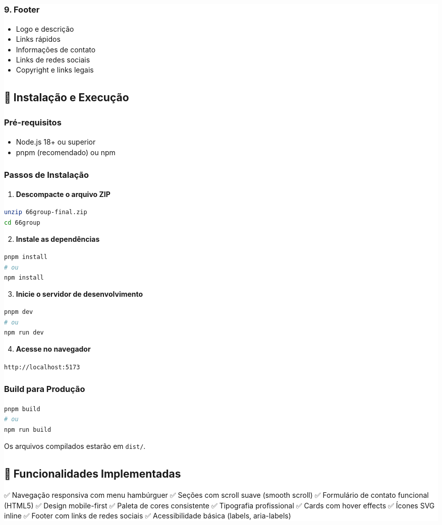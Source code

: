 ### 9. **Footer**
- Logo e descrição
- Links rápidos
- Informações de contato
- Links de redes sociais
- Copyright e links legais

## 🚀 Instalação e Execução

### Pré-requisitos
- Node.js 18+ ou superior
- pnpm (recomendado) ou npm

### Passos de Instalação

1. **Descompacte o arquivo ZIP**
```bash
unzip 66group-final.zip
cd 66group
```

2. **Instale as dependências**
```bash
pnpm install
# ou
npm install
```

3. **Inicie o servidor de desenvolvimento**
```bash
pnpm dev
# ou
npm run dev
```

4. **Acesse no navegador**
```
http://localhost:5173
```

### Build para Produção

```bash
pnpm build
# ou
npm run build
```

Os arquivos compilados estarão em `dist/`.

## 🎯 Funcionalidades Implementadas

✅ Navegação responsiva com menu hambúrguer
✅ Seções com scroll suave (smooth scroll)
✅ Formulário de contato funcional (HTML5)
✅ Design mobile-first
✅ Paleta de cores consistente
✅ Tipografia profissional
✅ Cards com hover effects
✅ Ícones SVG inline
✅ Footer com links de redes sociais
✅ Acessibilidade básica (labels, aria-labels)
